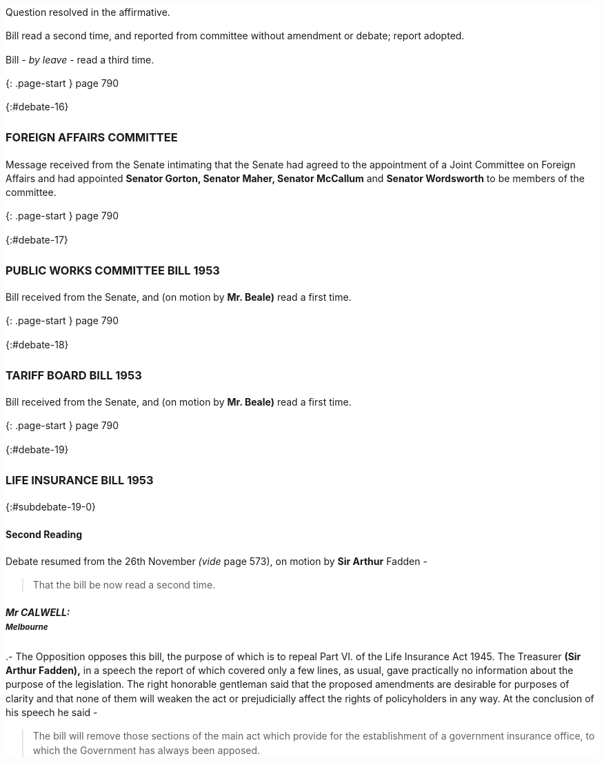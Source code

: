 Question resolved in the affirmative. 

Bill read a second time, and reported from committee without amendment or debate; report adopted. 

Bill -  *by leave*  - read a third time. 

{: .page-start }
page 790

{:#debate-16}
### FOREIGN AFFAIRS COMMITTEE

Message received from the Senate intimating that the Senate had agreed to the appointment of a Joint Committee on Foreign Affairs and had appointed  **Senator Gorton, Senator Maher, Senator McCallum**  and  **Senator Wordsworth**  to be members of the committee. 

{: .page-start }
page 790

{:#debate-17}
### PUBLIC WORKS COMMITTEE BILL 1953

Bill received from the Senate, and (on motion by  **Mr. Beale)**  read a first time. 

{: .page-start }
page 790

{:#debate-18}
### TARIFF BOARD BILL 1953

Bill received from the Senate, and (on motion by  **Mr. Beale)**  read a first time. 

{: .page-start }
page 790

{:#debate-19}
### LIFE INSURANCE BILL 1953

{:#subdebate-19-0}
#### Second Reading

Debate resumed from the 26th November  *(vide*  page 573), on motion by  **Sir Arthur**  Fadden - 

  >That the bill be now read a second time. 

##### Mr CALWELL:<br><small class="text-muted">Melbourne</small>

.- The Opposition opposes this bill, the purpose of which is to repeal Part VI. of the Life Insurance Act 1945. The Treasurer  **(Sir Arthur Fadden),**  in a speech the report of which covered only a few lines, as usual, gave practically no information about the purpose of the legislation. The right honorable gentleman said that the proposed amendments are desirable for purposes of clarity and that none of them will weaken the act or prejudicially affect the rights of policyholders in any way. At the conclusion of his speech he said - 

  >The bill will remove those sections of the main act which provide for the establishment of a government insurance office, to which the Government has always been apposed. 
